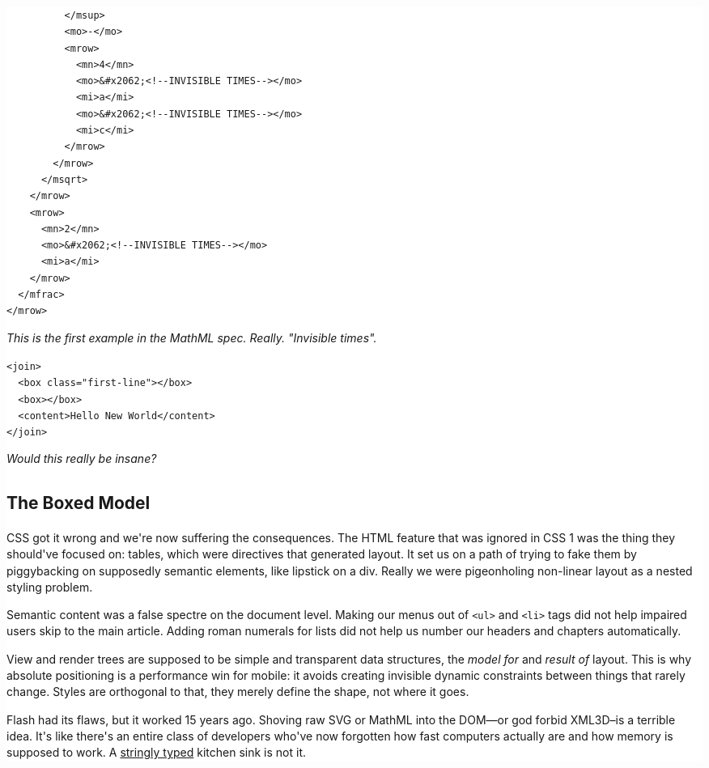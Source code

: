               </msup>
              <mo>-</mo>
              <mrow>
                <mn>4</mn>
                <mo>&#x2062;<!--INVISIBLE TIMES--></mo>
                <mi>a</mi>
                <mo>&#x2062;<!--INVISIBLE TIMES--></mo>
                <mi>c</mi>
              </mrow>
            </mrow>
          </msqrt>
        </mrow>
        <mrow>
          <mn>2</mn>
          <mo>&#x2062;<!--INVISIBLE TIMES--></mo>
          <mi>a</mi>
        </mrow>
      </mfrac>
    </mrow>

*This is the first example in the MathML spec. Really. "Invisible
times".*

    <join>
      <box class="first-line"></box>
      <box></box>
      <content>Hello New World</content>
    </join>

*Would this really be insane?*

The Boxed Model
---------------

CSS got it wrong and we're now suffering the consequences. The HTML
feature that was ignored in CSS 1 was the thing they should've focused
on: tables, which were directives that generated layout. It set us on a
path of trying to fake them by piggybacking on supposedly semantic
elements, like lipstick on a div. Really we were pigeonholing non-linear
layout as a nested styling problem.

Semantic content was a false spectre on the document level. Making our
menus out of `<ul>` and `<li>` tags did not help impaired users skip to
the main article. Adding roman numerals for lists did not help us number
our headers and chapters automatically.

View and render trees are supposed to be simple and transparent data
structures, the *model for* and *result of* layout. This is why absolute
positioning is a performance win for mobile: it avoids creating
invisible dynamic constraints between things that rarely change. Styles
are orthogonal to that, they merely define the shape, not where it goes.

Flash had its flaws, but it worked 15 years ago. Shoving raw SVG or
MathML into the DOM—or god forbid XML3D–is a terrible idea. It's like
there's an entire class of developers who've now forgotten how fast
computers actually are and how memory is supposed to work. A [stringly
typed](http://c2.com/cgi/wiki?StringlyTyped) kitchen sink is not it.
